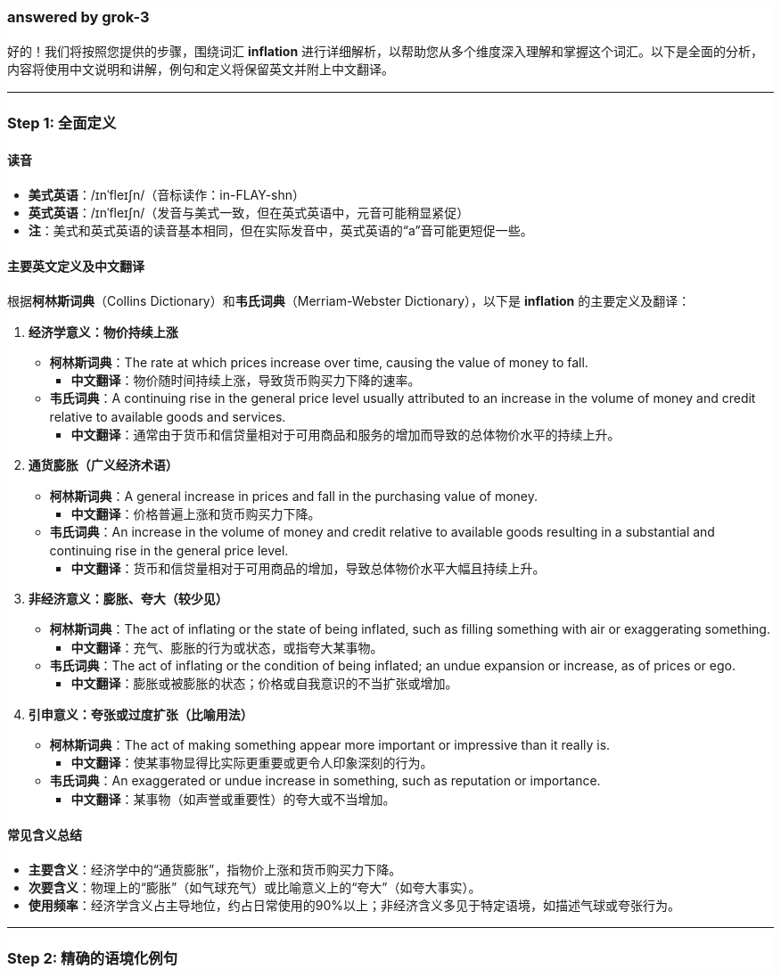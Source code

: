 ### answered by grok-3
好的！我们将按照您提供的步骤，围绕词汇 **inflation** 进行详细解析，以帮助您从多个维度深入理解和掌握这个词汇。以下是全面的分析，内容将使用中文说明和讲解，例句和定义将保留英文并附上中文翻译。

---

### Step 1: 全面定义

#### 读音
- **美式英语**：/ɪnˈfleɪʃn/（音标读作：in-FLAY-shn）
- **英式英语**：/ɪnˈfleɪʃn/（发音与美式一致，但在英式英语中，元音可能稍显紧促）
- **注**：美式和英式英语的读音基本相同，但在实际发音中，英式英语的“a”音可能更短促一些。

#### 主要英文定义及中文翻译
根据**柯林斯词典**（Collins Dictionary）和**韦氏词典**（Merriam-Webster Dictionary），以下是 **inflation** 的主要定义及翻译：

1. **经济学意义：物价持续上涨**
   - **柯林斯词典**：The rate at which prices increase over time, causing the value of money to fall.
     - **中文翻译**：物价随时间持续上涨，导致货币购买力下降的速率。
   - **韦氏词典**：A continuing rise in the general price level usually attributed to an increase in the volume of money and credit relative to available goods and services.
     - **中文翻译**：通常由于货币和信贷量相对于可用商品和服务的增加而导致的总体物价水平的持续上升。

2. **通货膨胀（广义经济术语）**
   - **柯林斯词典**：A general increase in prices and fall in the purchasing value of money.
     - **中文翻译**：价格普遍上涨和货币购买力下降。
   - **韦氏词典**：An increase in the volume of money and credit relative to available goods resulting in a substantial and continuing rise in the general price level.
     - **中文翻译**：货币和信贷量相对于可用商品的增加，导致总体物价水平大幅且持续上升。

3. **非经济意义：膨胀、夸大（较少见）**
   - **柯林斯词典**：The act of inflating or the state of being inflated, such as filling something with air or exaggerating something.
     - **中文翻译**：充气、膨胀的行为或状态，或指夸大某事物。
   - **韦氏词典**：The act of inflating or the condition of being inflated; an undue expansion or increase, as of prices or ego.
     - **中文翻译**：膨胀或被膨胀的状态；价格或自我意识的不当扩张或增加。

4. **引申意义：夸张或过度扩张（比喻用法）**
   - **柯林斯词典**：The act of making something appear more important or impressive than it really is.
     - **中文翻译**：使某事物显得比实际更重要或更令人印象深刻的行为。
   - **韦氏词典**：An exaggerated or undue increase in something, such as reputation or importance.
     - **中文翻译**：某事物（如声誉或重要性）的夸大或不当增加。

#### 常见含义总结
- **主要含义**：经济学中的“通货膨胀”，指物价上涨和货币购买力下降。
- **次要含义**：物理上的“膨胀”（如气球充气）或比喻意义上的“夸大”（如夸大事实）。
- **使用频率**：经济学含义占主导地位，约占日常使用的90%以上；非经济含义多见于特定语境，如描述气球或夸张行为。

---

### Step 2: 精确的语境化例句
